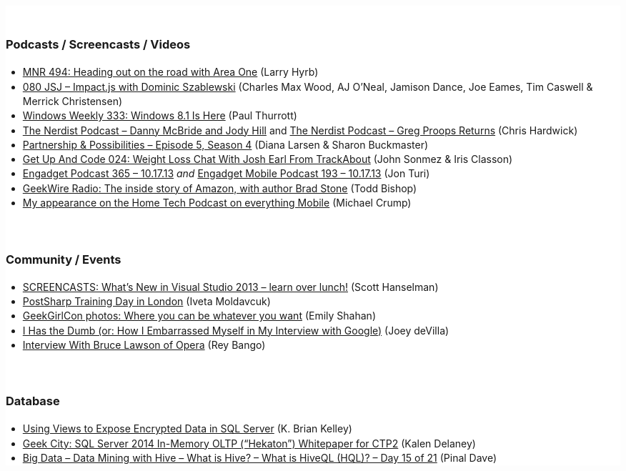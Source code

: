 &#160;

### <a name="podcasts"></a>Podcasts / Screencasts / Videos

  * <a href="http://feedproxy.google.com/~r/MajorNelsonblogcast/~3/Zwsi27yV500/" target="_blank">MNR 494: Heading out on the road with Area One</a> (Larry Hyrb)
  * <a href="http://javascriptjabber.com/080-jsj-impact-js-with-dominic-szablewski/" target="_blank">080 JSJ – Impact.js with Dominic Szablewski</a> (Charles Max Wood, AJ O&#8217;Neal, Jamison Dance, Joe Eames, Tim Caswell & Merrick Christensen)
  * <a href="http://winsupersite.com/podcasts/windows-weekly-333-windows-81-here" target="_blank">Windows Weekly 333: Windows 8.1 Is Here</a> (Paul Thurrott)
  * <a href="http://nerdist.libsyn.com/danny-mc-bride-and-jody-hill" target="_blank">The Nerdist Podcast &#8211; Danny McBride and Jody Hill</a> and <a href="http://nerdist.libsyn.com/greg-proops-returns" target="_blank">The Nerdist Podcast &#8211; Greg Proops Returns</a> (Chris Hardwick)
  * <a href="http://www.futureworksconsulting.com/blog/2013/10/18/partnership-possibilities-episode-5-season-4/" target="_blank">Partnership & Possibilities – Episode 5, Season 4</a> (Diana Larsen & Sharon Buckmaster)
  * <a href="http://getupandcode.com/2013/10/18/get-up-and-code-024-weight-loss-chat-with-josh-earl-from-trackabout/?utm_source=rss&utm_medium=rss&utm_campaign=get-up-and-code-024-weight-loss-chat-with-josh-earl-from-trackabout" target="_blank">Get Up And Code 024: Weight Loss Chat With Josh Earl From TrackAbout</a> (John Sonmez & Iris Classon)
  * <a href="http://www.engadget.com/2013/10/18/engadget-podcast-365/?ncid=rss_truncated" target="_blank">Engadget Podcast 365 &#8211; 10.17.13</a> _and_ <a href="http://www.engadget.com/2013/10/18/engadget-mobile-podcast-193/?ncid=rss_truncated" target="_blank">Engadget Mobile Podcast 193 &#8211; 10.17.13</a> (Jon Turi)
  * <a href="http://feedproxy.google.com/~r/geekwire/~3/m92aSdnzMHE/" target="_blank">GeekWire Radio: The inside story of Amazon, with author Brad Stone</a> (Todd Bishop)
  * <a href="http://feedproxy.google.com/~r/MichaelCrump/~3/fV-Lpp-d4Jw/my-appearance-on-the-home-tech-podcast-on-everything-mobile" target="_blank">My appearance on the Home Tech Podcast on everything Mobile</a> (Michael Crump)

&#160;

### <a name="events"></a>Community / Events

  * <a href="http://174.129.147.224/~/48496202/0/scotthanselman~SCREENCASTS-Whats-New-in-Visual-Studio-learn-over-lunch.aspx" target="_blank">SCREENCASTS: What&#8217;s New in Visual Studio 2013 &#8211; learn over lunch!</a> (Scott Hanselman)
  * <a href="http://feedproxy.google.com/~r/postsharp/~3/KlGqXZzDYy0/post.aspx" target="_blank">PostSharp Training Day in London</a> (Iveta Moldavcuk)
  * <a href="http://feedproxy.google.com/~r/geekwire/~3/dYgHBmleG2c/" target="_blank">GeekGirlCon photos: Where you can be whatever you want</a> (Emily Shahan)
  * <a href="http://www.globalnerdy.com/2013/10/19/i-has-the-dumb-or-how-i-embarrassed-myself-in-my-interview-with-google/" target="_blank">I Has the Dumb (or: How I Embarrassed Myself in My Interview with Google)</a> (Joey deVilla)
  * <a href="http://feedproxy.google.com/~r/nettuts/~3/Xths3k2unbM/" target="_blank">Interview With Bruce Lawson of Opera</a> (Rey Bango)

&#160;

### <a name="sql"></a>Database

  * <a href="http://www.mssqltips.com/tip.asp?tip=3081" target="_blank">Using Views to Expose Encrypted Data in SQL Server</a> (K. Brian Kelley)
  * <a href="http://sqlblog.com/blogs/kalen_delaney/archive/2013/10/20/sql-server-2014-in-memory-oltp-hekaton-whitepaper-for-ctp2.aspx" target="_blank">Geek City: SQL Server 2014 In-Memory OLTP (“Hekaton”) Whitepaper for CTP2</a> (Kalen Delaney)
  * <a href="http://blog.sqlauthority.com/2013/10/21/big-data-data-mining-with-hive-what-is-hive-what-is-hiveql-hql-day-15-of-21/" target="_blank">Big Data – Data Mining with Hive – What is Hive? – What is HiveQL (HQL)? – Day 15 of 21</a> (Pinal Dave)
